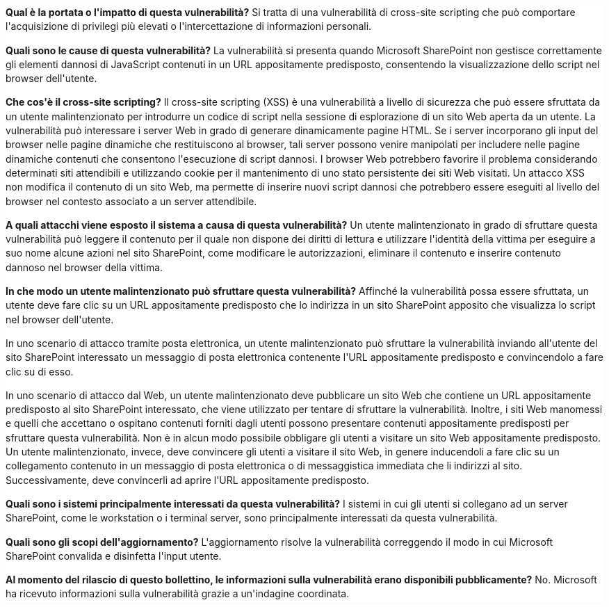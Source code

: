**Qual è la portata o l'impatto di questa vulnerabilità?**
Si tratta di una vulnerabilità di cross-site scripting che può comportare l'acquisizione di privilegi più elevati o l'intercettazione di informazioni personali.

**Quali sono le cause di questa vulnerabilità?**
La vulnerabilità si presenta quando Microsoft SharePoint non gestisce correttamente gli elementi dannosi di JavaScript contenuti in un URL appositamente predisposto, consentendo la visualizzazione dello script nel browser dell'utente.

**Che cos'è il cross-site scripting?**
Il cross-site scripting (XSS) è una vulnerabilità a livello di sicurezza che può essere sfruttata da un utente malintenzionato per introdurre un codice di script nella sessione di esplorazione di un sito Web aperta da un utente. La vulnerabilità può interessare i server Web in grado di generare dinamicamente pagine HTML. Se i server incorporano gli input del browser nelle pagine dinamiche che restituiscono al browser, tali server possono venire manipolati per includere nelle pagine dinamiche contenuti che consentono l'esecuzione di script dannosi. I browser Web potrebbero favorire il problema considerando determinati siti attendibili e utilizzando cookie per il mantenimento di uno stato persistente dei siti Web visitati. Un attacco XSS non modifica il contenuto di un sito Web, ma permette di inserire nuovi script dannosi che potrebbero essere eseguiti al livello del browser nel contesto associato a un server attendibile.

**A quali attacchi viene esposto il sistema a causa di questa vulnerabilità?**
Un utente malintenzionato in grado di sfruttare questa vulnerabilità può leggere il contenuto per il quale non dispone dei diritti di lettura e utilizzare l'identità della vittima per eseguire a suo nome alcune azioni nel sito SharePoint, come modificare le autorizzazioni, eliminare il contenuto e inserire contenuto dannoso nel browser della vittima.

**In che modo un utente malintenzionato può sfruttare questa vulnerabilità?**
Affinché la vulnerabilità possa essere sfruttata, un utente deve fare clic su un URL appositamente predisposto che lo indirizza in un sito SharePoint apposito che visualizza lo script nel browser dell'utente.

In uno scenario di attacco tramite posta elettronica, un utente malintenzionato può sfruttare la vulnerabilità inviando all'utente del sito SharePoint interessato un messaggio di posta elettronica contenente l'URL appositamente predisposto e convincendolo a fare clic su di esso.

In uno scenario di attacco dal Web, un utente malintenzionato deve pubblicare un sito Web che contiene un URL appositamente predisposto al sito SharePoint interessato, che viene utilizzato per tentare di sfruttare la vulnerabilità. Inoltre, i siti Web manomessi e quelli che accettano o ospitano contenuti forniti dagli utenti possono presentare contenuti appositamente predisposti per sfruttare questa vulnerabilità. Non è in alcun modo possibile obbligare gli utenti a visitare un sito Web appositamente predisposto. Un utente malintenzionato, invece, deve convincere gli utenti a visitare il sito Web, in genere inducendoli a fare clic su un collegamento contenuto in un messaggio di posta elettronica o di messaggistica immediata che li indirizzi al sito. Successivamente, deve convincerli ad aprire l'URL appositamente predisposto.

**Quali sono i sistemi principalmente interessati da questa vulnerabilità?**
I sistemi in cui gli utenti si collegano ad un server SharePoint, come le workstation o i terminal server, sono principalmente interessati da questa vulnerabilità.

**Quali sono gli scopi dell'aggiornamento?**
L'aggiornamento risolve la vulnerabilità correggendo il modo in cui Microsoft SharePoint convalida e disinfetta l'input utente.

**Al momento del rilascio di questo bollettino, le informazioni sulla vulnerabilità erano disponibili pubblicamente?**
No. Microsoft ha ricevuto informazioni sulla vulnerabilità grazie a un'indagine coordinata.
